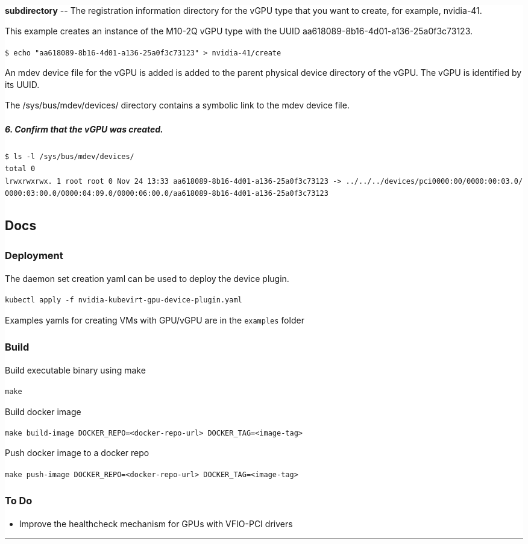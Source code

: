 **subdirectory** -- The registration information directory for the vGPU type that you want to create, for example, nvidia-41.

This example creates an instance of the M10-2Q vGPU type with the UUID aa618089-8b16-4d01-a136-25a0f3c73123.
```shell
$ echo "aa618089-8b16-4d01-a136-25a0f3c73123" > nvidia-41/create
```
An mdev device file for the vGPU is added is added to the parent physical device directory of the vGPU. The vGPU is identified by its UUID.

The /sys/bus/mdev/devices/ directory contains a symbolic link to the mdev device file.

##### 6. Confirm that the vGPU was created.
```shell
$ ls -l /sys/bus/mdev/devices/
total 0
lrwxrwxrwx. 1 root root 0 Nov 24 13:33 aa618089-8b16-4d01-a136-25a0f3c73123 -> ../../../devices/pci0000:00/0000:00:03.0/0000:03:00.0/0000:04:09.0/0000:06:00.0/aa618089-8b16-4d01-a136-25a0f3c73123
```

## Docs
### Deployment
The daemon set creation yaml can be used to deploy the device plugin. 
```
kubectl apply -f nvidia-kubevirt-gpu-device-plugin.yaml
```

Examples yamls for creating VMs with GPU/vGPU are in the `examples` folder

### Build
Build executable binary using make
```shell
make
```
Build docker image
```shell
make build-image DOCKER_REPO=<docker-repo-url> DOCKER_TAG=<image-tag>
```
Push docker image to a docker repo
```shell
make push-image DOCKER_REPO=<docker-repo-url> DOCKER_TAG=<image-tag>
```
### To Do
- Improve the healthcheck mechanism for GPUs with VFIO-PCI drivers
--------------------------------------------------------------
